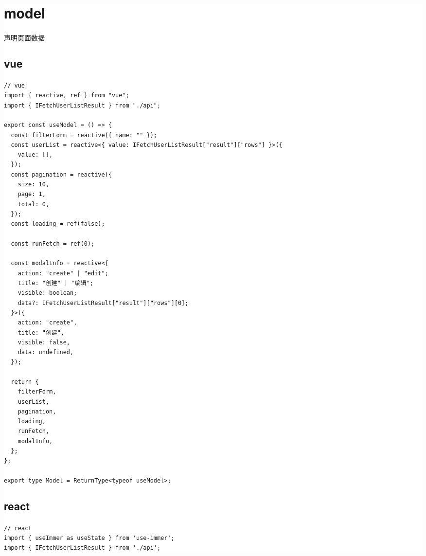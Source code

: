 
model
=====

声明页面数据

vue
---

    // vue
    import { reactive, ref } from "vue";
    import { IFetchUserListResult } from "./api";
    
    export const useModel = () => {
      const filterForm = reactive({ name: "" });
      const userList = reactive<{ value: IFetchUserListResult["result"]["rows"] }>({
        value: [],
      });
      const pagination = reactive({
        size: 10,
        page: 1,
        total: 0,
      });
      const loading = ref(false);
    
      const runFetch = ref(0);
    
      const modalInfo = reactive<{
        action: "create" | "edit";
        title: "创建" | "编辑";
        visible: boolean;
        data?: IFetchUserListResult["result"]["rows"][0];
      }>({
        action: "create",
        title: "创建",
        visible: false,
        data: undefined,
      });
    
      return {
        filterForm,
        userList,
        pagination,
        loading,
        runFetch,
        modalInfo,
      };
    };
    
    export type Model = ReturnType<typeof useModel>;
    
    

react
-----

    // react
    import { useImmer as useState } from 'use-immer';
    import { IFetchUserListResult } from './api';
    